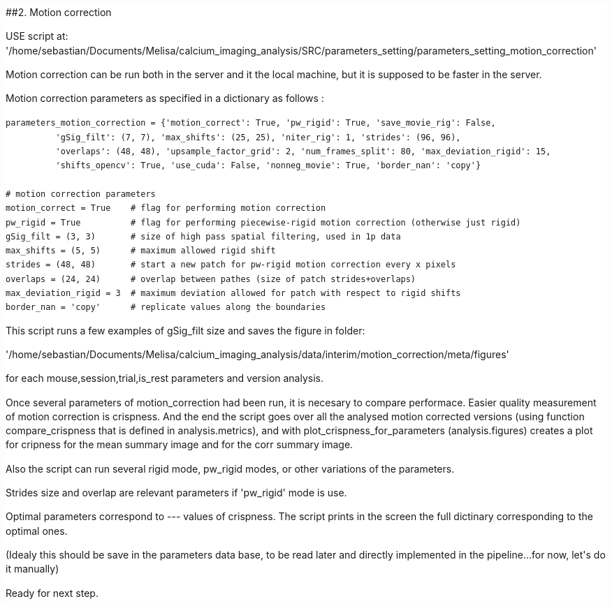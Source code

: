 

##2. Motion correction


USE script at:
'/home/sebastian/Documents/Melisa/calcium_imaging_analysis/SRC/parameters_setting/parameters_setting_motion_correction'

Motion correction can be run both in the server and it the local machine, but it is supposed to be faster in the server. 

Motion correction parameters as specified in a dictionary as follows : 

	parameters_motion_correction = {'motion_correct': True, 'pw_rigid': True, 'save_movie_rig': False,
              'gSig_filt': (7, 7), 'max_shifts': (25, 25), 'niter_rig': 1, 'strides': (96, 96),
              'overlaps': (48, 48), 'upsample_factor_grid': 2, 'num_frames_split': 80, 'max_deviation_rigid': 15,
              'shifts_opencv': True, 'use_cuda': False, 'nonneg_movie': True, 'border_nan': 'copy'}

	# motion correction parameters
	motion_correct = True    # flag for performing motion correction
	pw_rigid = True          # flag for performing piecewise-rigid motion correction (otherwise just rigid)
	gSig_filt = (3, 3)       # size of high pass spatial filtering, used in 1p data
	max_shifts = (5, 5)      # maximum allowed rigid shift
	strides = (48, 48)       # start a new patch for pw-rigid motion correction every x pixels
	overlaps = (24, 24)      # overlap between pathes (size of patch strides+overlaps)
	max_deviation_rigid = 3  # maximum deviation allowed for patch with respect to rigid shifts
	border_nan = 'copy'      # replicate values along the boundaries


This script runs a few examples of gSig_filt size and saves the figure in folder: 

'/home/sebastian/Documents/Melisa/calcium_imaging_analysis/data/interim/motion_correction/meta/figures'

for each mouse,session,trial,is_rest parameters and version analysis. 

Once several parameters of motion_correction had been run, it is necesary to compare performace. Easier quality measurement of motion correction is crispness. And the end the script goes over all the analysed motion corrected versions (using function compare_crispness that is defined in analysis.metrics), and with plot_crispness_for_parameters (analysis.figures) creates a plot for cripness for the mean summary image and for the corr summary image. 


Also the script can run several rigid mode, pw_rigid modes, or other variations of the parameters. 

Strides size and overlap are relevant parameters if 'pw_rigid' mode is use. 

Optimal parameters correspond to --- values of crispness. The script prints in the screen the full dictinary corresponding to the optimal ones. 

(Idealy this should be save in the parameters data base, to be read later and directly implemented in the pipeline...for now, let's do it manually)

Ready for next step.


